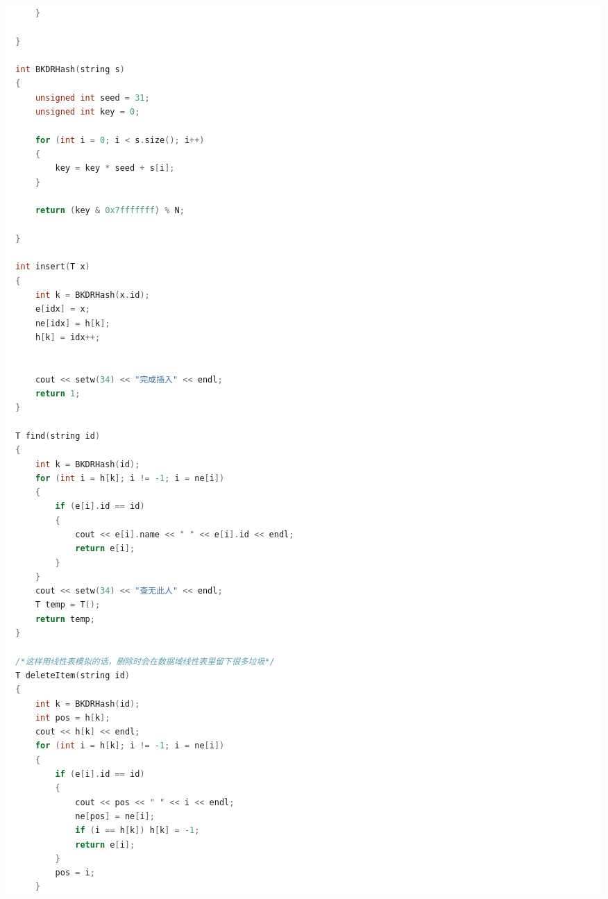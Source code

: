   ```C++
  		}
  
  	}
  
  	int BKDRHash(string s)
  	{
  		unsigned int seed = 31;
  		unsigned int key = 0;
  
  		for (int i = 0; i < s.size(); i++)
  		{
  			key = key * seed + s[i];
  		}
  
  		return (key & 0x7fffffff) % N;
  
  	}
  
  	int insert(T x)
  	{
  		int k = BKDRHash(x.id);
  		e[idx] = x;
  		ne[idx] = h[k];
  		h[k] = idx++;
  
  
  		cout << setw(34) << "完成插入" << endl;
  		return 1;
  	}
  
  	T find(string id)
  	{
  		int k = BKDRHash(id);
  		for (int i = h[k]; i != -1; i = ne[i])
  		{
  			if (e[i].id == id)
  			{
  				cout << e[i].name << " " << e[i].id << endl;
  				return e[i];
  			}
  		}
  		cout << setw(34) << "查无此人" << endl;
  		T temp = T();
  		return temp;
  	}
  
  	/*这样用线性表模拟的话，删除时会在数据域线性表里留下很多垃圾*/
  	T deleteItem(string id)
  	{
  		int k = BKDRHash(id);
  		int pos = h[k];
  		cout << h[k] << endl;
  		for (int i = h[k]; i != -1; i = ne[i])
  		{
  			if (e[i].id == id)
  			{
  				cout << pos << " " << i << endl;
  				ne[pos] = ne[i];
  				if (i == h[k]) h[k] = -1;
  				return e[i];
  			}
  			pos = i;
  		}
  ```